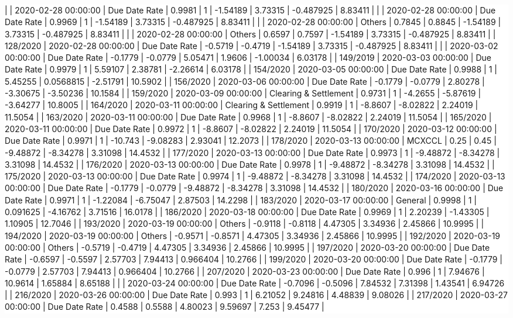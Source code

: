 |                | 2020-02-28 00:00:00 | Due Date Rate             |               0.9981 |               1      |     -1.54189    |      3.73315    |      -0.487925   |        8.83411   |
|                | 2020-02-28 00:00:00 | Due Date Rate             |               0.9969 |               1      |     -1.54189    |      3.73315    |      -0.487925   |        8.83411   |
|                | 2020-02-28 00:00:00 | Others                    |               0.7845 |               0.8845 |     -1.54189    |      3.73315    |      -0.487925   |        8.83411   |
|                | 2020-02-28 00:00:00 | Others                    |               0.6597 |               0.7597 |     -1.54189    |      3.73315    |      -0.487925   |        8.83411   |
| 128/2020       | 2020-02-28 00:00:00 | Due Date Rate             |              -0.5719 |              -0.4719 |     -1.54189    |      3.73315    |      -0.487925   |        8.83411   |
|                | 2020-03-02 00:00:00 | Due Date Rate             |              -0.1779 |              -0.0779 |      5.05471    |      1.9606     |      -1.00034    |        6.03178   |
| 149/2019       | 2020-03-03 00:00:00 | Due Date Rate             |               0.9979 |               1      |      5.59107    |      2.38781    |      -2.26614    |        6.03178   |
| 154/2020       | 2020-03-05 00:00:00 | Due Date Rate             |               0.9988 |               1      |      5.45255    |      0.0568815  |      -2.51791    |       10.5902    |
| 156/2020       | 2020-03-06 00:00:00 | Due Date Rate             |              -0.1779 |              -0.0779 |      2.80278    |     -3.30675    |      -3.50236    |       10.1584    |
| 159/2020       | 2020-03-09 00:00:00 | Clearing & Settlement     |               0.9731 |               1      |     -4.2655     |     -5.87619    |      -3.64277    |       10.8005    |
| 164/2020       | 2020-03-11 00:00:00 | Clearing & Settlement     |               0.9919 |               1      |     -8.8607     |     -8.02822    |       2.24019    |       11.5054    |
| 163/2020       | 2020-03-11 00:00:00 | Due Date Rate             |               0.9968 |               1      |     -8.8607     |     -8.02822    |       2.24019    |       11.5054    |
| 165/2020       | 2020-03-11 00:00:00 | Due Date Rate             |               0.9972 |               1      |     -8.8607     |     -8.02822    |       2.24019    |       11.5054    |
| 170/2020       | 2020-03-12 00:00:00 | Due Date Rate             |               0.9971 |               1      |    -10.743      |     -9.08283    |       2.93041    |       12.2073    |
| 178/2020       | 2020-03-13 00:00:00 | MCXCCL                    |               0.25   |               0.45   |     -9.48872    |     -8.34278    |       3.31098    |       14.4532    |
| 177/2020       | 2020-03-13 00:00:00 | Due Date Rate             |               0.9973 |               1      |     -9.48872    |     -8.34278    |       3.31098    |       14.4532    |
| 176/2020       | 2020-03-13 00:00:00 | Due Date Rate             |               0.9978 |               1      |     -9.48872    |     -8.34278    |       3.31098    |       14.4532    |
| 175/2020       | 2020-03-13 00:00:00 | Due Date Rate             |               0.9974 |               1      |     -9.48872    |     -8.34278    |       3.31098    |       14.4532    |
| 174/2020       | 2020-03-13 00:00:00 | Due Date Rate             |              -0.1779 |              -0.0779 |     -9.48872    |     -8.34278    |       3.31098    |       14.4532    |
| 180/2020       | 2020-03-16 00:00:00 | Due Date Rate             |               0.9971 |               1      |     -1.22084    |     -6.75047    |       2.87503    |       14.2298    |
| 183/2020       | 2020-03-17 00:00:00 | General                   |               0.9998 |               1      |      0.091625   |     -4.16762    |       3.71516    |       16.0178    |
| 186/2020       | 2020-03-18 00:00:00 | Due Date Rate             |               0.9969 |               1      |      2.20239    |     -1.43305    |       1.10905    |       12.7046    |
| 193/2020       | 2020-03-19 00:00:00 | Others                    |              -0.9118 |              -0.8118 |      4.47305    |      3.34936    |       2.45866    |       10.9995    |
| 194/2020       | 2020-03-19 00:00:00 | Others                    |              -0.9571 |              -0.8571 |      4.47305    |      3.34936    |       2.45866    |       10.9995    |
| 192/2020       | 2020-03-19 00:00:00 | Others                    |              -0.5719 |              -0.4719 |      4.47305    |      3.34936    |       2.45866    |       10.9995    |
| 197/2020       | 2020-03-20 00:00:00 | Due Date Rate             |              -0.6597 |              -0.5597 |      2.57703    |      7.94413    |       0.966404   |       10.2766    |
| 199/2020       | 2020-03-20 00:00:00 | Due Date Rate             |              -0.1779 |              -0.0779 |      2.57703    |      7.94413    |       0.966404   |       10.2766    |
| 207/2020       | 2020-03-23 00:00:00 | Due Date Rate             |               0.996  |               1      |      7.94676    |     10.9614     |       1.65884    |        8.65188   |
|                | 2020-03-24 00:00:00 | Due Date Rate             |              -0.7096 |              -0.5096 |      7.84532    |      7.31398    |       1.43541    |        6.94726   |
| 216/2020       | 2020-03-26 00:00:00 | Due Date Rate             |               0.993  |               1      |      6.21052    |      9.24816    |       4.48839    |        9.08026   |
| 217/2020       | 2020-03-27 00:00:00 | Due Date Rate             |               0.4588 |               0.5588 |      4.80023    |      9.59697    |       7.253      |        9.45477   |